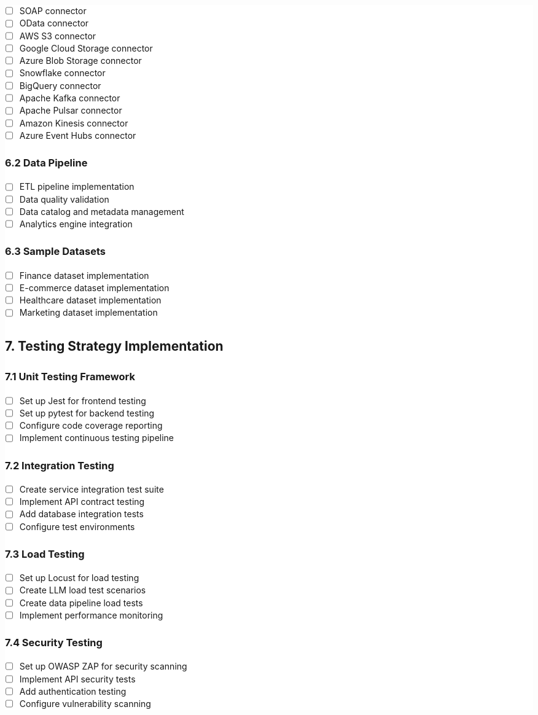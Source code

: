 - [ ] SOAP connector
- [ ] OData connector
- [ ] AWS S3 connector
- [ ] Google Cloud Storage connector
- [ ] Azure Blob Storage connector
- [ ] Snowflake connector
- [ ] BigQuery connector
- [ ] Apache Kafka connector
- [ ] Apache Pulsar connector
- [ ] Amazon Kinesis connector
- [ ] Azure Event Hubs connector

### 6.2 Data Pipeline
- [ ] ETL pipeline implementation
- [ ] Data quality validation
- [ ] Data catalog and metadata management
- [ ] Analytics engine integration

### 6.3 Sample Datasets
- [ ] Finance dataset implementation
- [ ] E-commerce dataset implementation
- [ ] Healthcare dataset implementation
- [ ] Marketing dataset implementation

## 7. Testing Strategy Implementation

### 7.1 Unit Testing Framework
- [ ] Set up Jest for frontend testing
- [ ] Set up pytest for backend testing
- [ ] Configure code coverage reporting
- [ ] Implement continuous testing pipeline

### 7.2 Integration Testing
- [ ] Create service integration test suite
- [ ] Implement API contract testing
- [ ] Add database integration tests
- [ ] Configure test environments

### 7.3 Load Testing
- [ ] Set up Locust for load testing
- [ ] Create LLM load test scenarios
- [ ] Create data pipeline load tests
- [ ] Implement performance monitoring

### 7.4 Security Testing
- [ ] Set up OWASP ZAP for security scanning
- [ ] Implement API security tests
- [ ] Add authentication testing
- [ ] Configure vulnerability scanning
